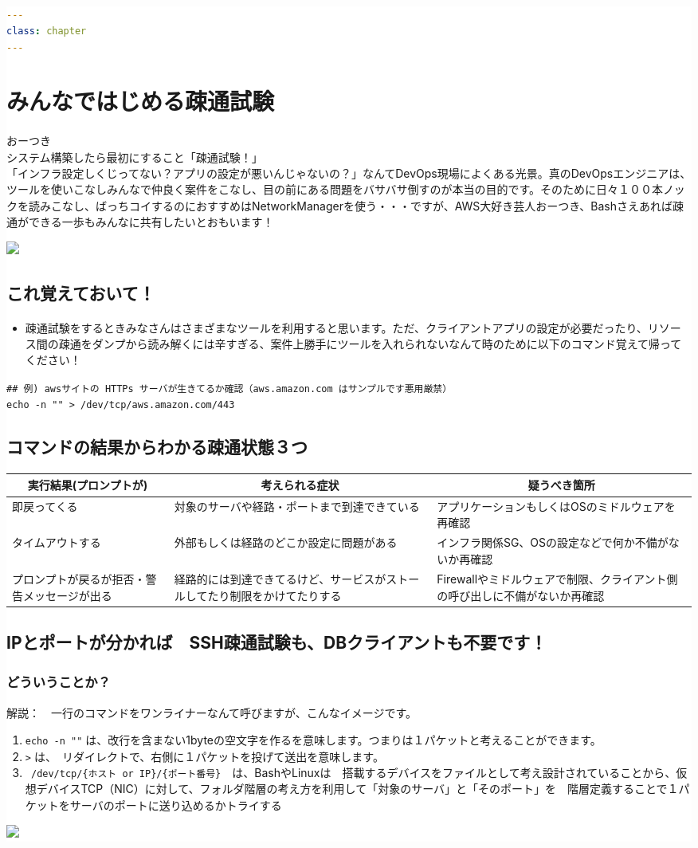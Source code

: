 ```yaml
---
class: chapter
---
```


# みんなではじめる疎通試験

<div class="flush-right">
おーつき
</div>
システム構築したら最初にすること「疎通試験！」<br>
「インフラ設定しくじってない？アプリの設定が悪いんじゃないの？」なんてDevOps現場によくある光景。真のDevOpsエンジニアは、ツールを使いこなしみんなで仲良く案件をこなし、目の前にある問題をバサバサ倒すのが本当の目的です。そのために日々１００本ノックを読みこなし、ばっちコイするのにおすすめはNetworkManagerを使う・・・ですが、AWS大好き芸人おーつき、Bashさえあれば疎通ができる一歩もみんなに共有したいとおもいます！
<p>
    <img src="images/chap-otsukit-communicationtest/communicationtest-devops-fight.png" width="50%">
</p>


## これ覚えておいて！　
- 疎通試験をするときみなさんはさまざまなツールを利用すると思います。ただ、クライアントアプリの設定が必要だったり、リソース間の疎通をダンプから読み解くには辛すぎる、案件上勝手にツールを入れられないなんて時のために以下のコマンド覚えて帰ってください！　

```
## 例) awsサイトの HTTPs サーバが生きてるか確認（aws.amazon.com はサンプルです悪用厳禁）
echo -n "" > /dev/tcp/aws.amazon.com/443
```

## コマンドの結果からわかる疎通状態３つ

| 実行結果(プロンプトが)                                 | 考えられる症状                                                             | 疑うべき箇所                                                               | 
| -------------------------------------------- | -------------------------------------------------------------------------- | -------------------------------------------------------------------------- | 
| 即戻ってくる                     | 対象のサーバや経路・ポートまで到達できている                               | アプリケーションもしくはOSのミドルウェアを再確認                           | 
| タイムアウトする                 | 外部もしくは経路のどこか設定に問題がある                                   | インフラ関係SG、OSの設定などで何か不備がないか再確認                       | 
| プロンプトが戻るが拒否・警告メッセージが出る | 経路的には到達できてるけど、サービスがストールしてたり制限をかけてたりする | Firewallやミドルウェアで制限、クライアント側の呼び出しに不備がないか再確認 | 

## IPとポートが分かれば　SSH疎通試験も、DBクライアントも不要です！

### どういうことか？  
解説：　一行のコマンドをワンライナーなんて呼びますが、こんなイメージです。
1. ``` echo -n "" ``` は、改行を含まない1byteの空文字を作るを意味します。つまりは１パケットと考えることができます。
1. ``` > ``` は、　リダイレクトで、右側に１パケットを投げて送出を意味します。
1. ``` /dev/tcp/{ホスト or IP}/{ポート番号}```　は、BashやLinuxは　搭載するデバイスをファイルとして考え設計されていることから、仮想デバイスTCP（NIC）に対して、フォルダ階層の考え方を利用して「対象のサーバ」と「そのポート」を　階層定義することで１パケットをサーバのポートに送り込めるかトライする

<img src="images/chap-otsukit-communicationtest/communicationtest-echo.png" width="70%">
